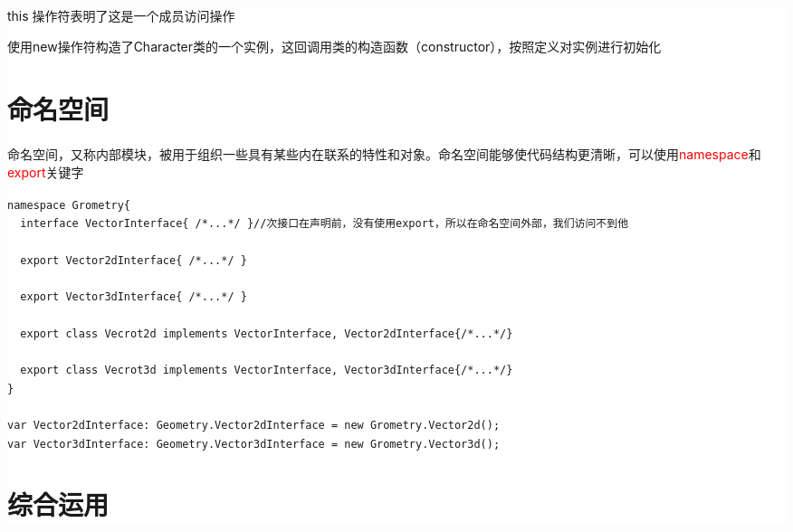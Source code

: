 this 操作符表明了这是一个成员访问操作

使用new操作符构造了Character类的一个实例，这回调用类的构造函数（constructor），按照定义对实例进行初始化

# 命名空间

命名空间，又称内部模块，被用于组织一些具有某些内在联系的特性和对象。命名空间能够使代码结构更清晰，可以使用<font color=red>namespace</font>和<font color=red>export</font>关键字
```
namespace Grometry{
  interface VectorInterface{ /*...*/ }//次接口在声明前，没有使用export，所以在命名空间外部，我们访问不到他

  export Vector2dInterface{ /*...*/ }

  export Vector3dInterface{ /*...*/ }

  export class Vecrot2d implements VectorInterface, Vector2dInterface{/*...*/}

  export class Vecrot3d implements VectorInterface, Vector3dInterface{/*...*/}
}

var Vector2dInterface: Geometry.Vector2dInterface = new Grometry.Vector2d();
var Vector3dInterface: Geometry.Vector3dInterface = new Grometry.Vector3d();

```
# 综合运用
